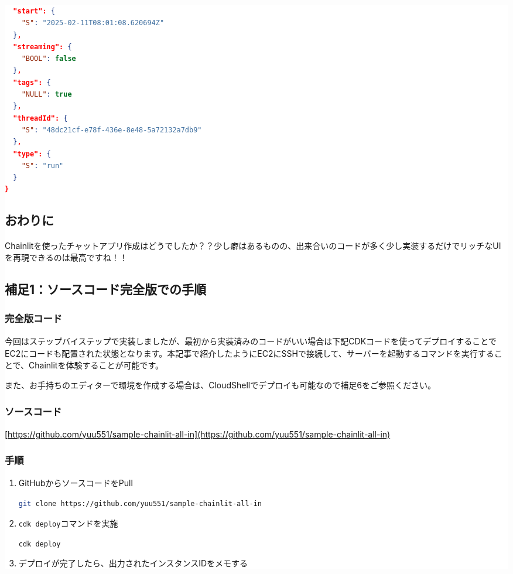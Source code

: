 ```json
  "start": {
    "S": "2025-02-11T08:01:08.620694Z"
  },
  "streaming": {
    "BOOL": false
  },
  "tags": {
    "NULL": true
  },
  "threadId": {
    "S": "48dc21cf-e78f-436e-8e48-5a72132a7db9"
  },
  "type": {
    "S": "run"
  }
}

```

## おわりに

Chainlitを使ったチャットアプリ作成はどうでしたか？？少し癖はあるものの、出来合いのコードが多く少し実装するだけでリッチなUIを再現できるのは最高ですね！！

## 補足1：ソースコード完全版での手順

### 完全版コード

今回はステップバイステップで実装しましたが、最初から実装済みのコードがいい場合は下記CDKコードを使ってデプロイすることでEC2にコードも配置された状態となります。本記事で紹介したようにEC2にSSHで接続して、サーバーを起動するコマンドを実行することで、Chainlitを体験することが可能です。

また、お手持ちのエディターで環境を作成する場合は、CloudShellでデプロイも可能なので補足6をご参照ください。

### ソースコード

[https://github.com/yuu551/sample-chainlit-all-in](https://github.com/yuu551/sample-chainlit-all-in)

### 手順

1. GitHubからソースコードをPull

	```bash
	git clone https://github.com/yuu551/sample-chainlit-all-in
	```

2. `cdk deploy`コマンドを実施

	```
	cdk deploy
	```

3. デプロイが完了したら、出力されたインスタンスIDをメモする
